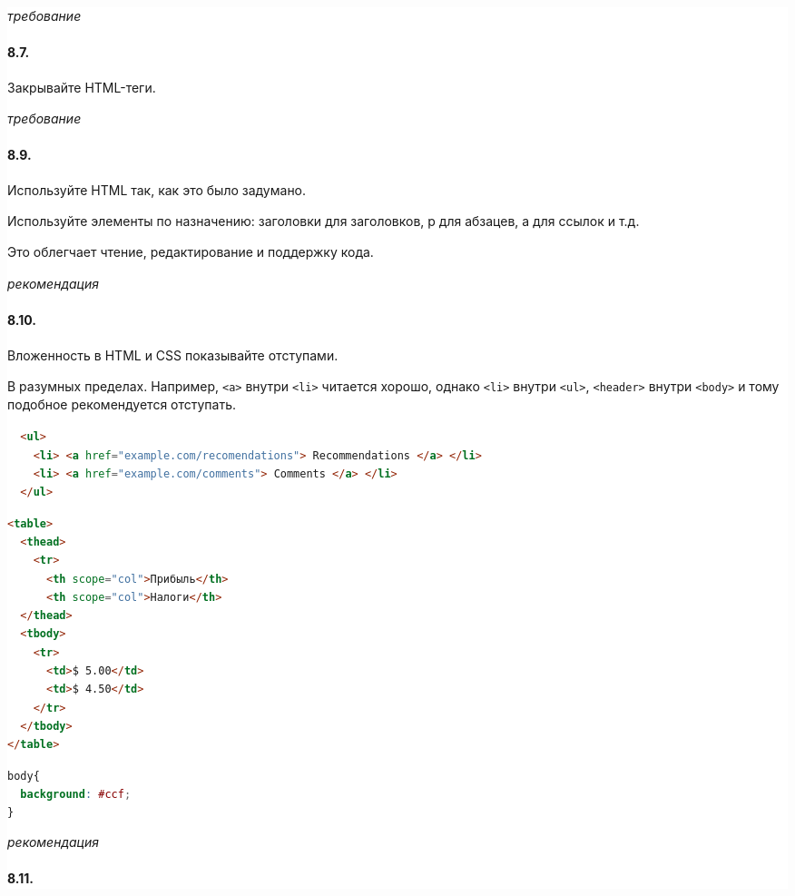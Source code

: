 *требование*
#### 8.7.

Закрывайте HTML-теги.

*требование*

#### 8.9.
Используйте HTML так, как это было задумано.

Используйте элементы по назначению:
заголовки для заголовков, p для абзацев, a для ссылок и т.д.

Это облегчает чтение, редактирование и поддержку кода.

*рекомендация*

#### 8.10.

Вложенность в HTML и CSS показывайте отступами.

В разумных пределах. Например, `<a>` внутри `<li>` читается хорошо,
  однако `<li>` внутри `<ul>`, `<header>` внутри `<body>` и тому подобное
  рекомендуется отступать.

```html
  <ul>
    <li> <a href="example.com/recomendations"> Recommendations </a> </li>
    <li> <a href="example.com/comments"> Comments </a> </li>
  </ul>
```

```html
<table>
  <thead>
    <tr>
      <th scope="col">Прибыль</th>
      <th scope="col">Налоги</th>
  </thead>
  <tbody>
    <tr>
      <td>$ 5.00</td>
      <td>$ 4.50</td>
    </tr>
  </tbody>
</table>
```

```css
body{
  background: #ccf;
}
```

*рекомендация*

#### 8.11.
